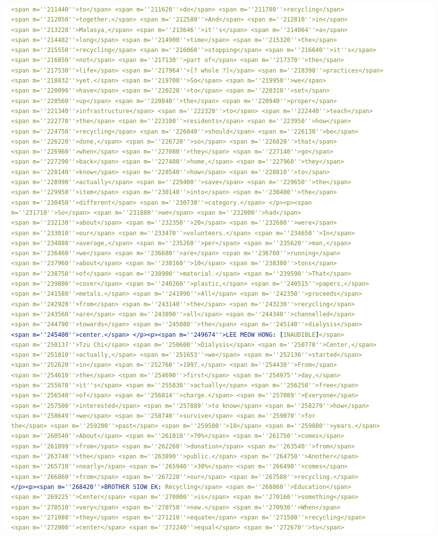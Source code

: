 ```yaml
  <span m=''211440''>to</span> <span m=''211620''>do</span> <span m=''211780''>recycling</span>
  <span m=''212050''>together.</span> <span m=''212580''>And</span> <span m=''212810''>in</span>
  <span m=''213228''>Malasya,</span> <span m=''213646''>it''s</span> <span m=''214064''>a</span>
  <span m=''214482''>long</span> <span m=''214900''>time</span> <span m=''215320''>the</span>
  <span m=''215550''>recycling</span> <span m=''216060''>stopping</span> <span m=''216640''>it''s</span>
  <span m=''216850''>not</span> <span m=''217130''>part of</span> <span m=''217370''>the</span>
  <span m=''217530''>life</span> <span m=''217964''>[? whole ?]</span> <span m=''218398''>practices</span>
  <span m=''218832''>yet.</span> <span m=''219700''>So</span> <span m=''219950''>we</span>
  <span m=''220090''>have</span> <span m=''220220''>to</span> <span m=''220310''>set</span>
  <span m=''220560''>up</span> <span m=''220840''>the</span> <span m=''220940''>proper</span>
  <span m=''221340''>infrastructure</span> <span m=''222320''>to</span> <span m=''222440''>teach</span>
  <span m=''222770''>the</span> <span m=''223100''>residents</span> <span m=''223950''>how</span>
  <span m=''224750''>recycling</span> <span m=''226040''>should</span> <span m=''226130''>be</span>
  <span m=''226220''>done,</span> <span m=''226720''>so</span> <span m=''226820''>that</span>
  <span m=''226960''>when</span> <span m=''227080''>they</span> <span m=''227140''>go</span>
  <span m=''227290''>back</span> <span m=''227480''>home,</span> <span m=''227960''>they</span>
  <span m=''228140''>know</span> <span m=''228540''>how</span> <span m=''228810''>to</span>
  <span m=''228990''>actually</span> <span m=''229400''>save</span> <span m=''229650''>the</span>
  <span m=''229950''>item</span> <span m=''230140''>into</span> <span m=''230400''>the</span>
  <span m=''230450''>different</span> <span m=''230730''>category.</span> </p><p><span
  m=''231710''>So</span> <span m=''231880''>we</span> <span m=''232000''>had</span>
  <span m=''232130''>about</span> <span m=''232350''>20</span> <span m=''232680''>were</span>
  <span m=''233010''>our</span> <span m=''233470''>volunteers.</span> <span m=''234650''>In</span>
  <span m=''234880''>average,</span> <span m=''235260''>per</span> <span m=''235620''>man,</span>
  <span m=''236460''>we</span> <span m=''236680''>are</span> <span m=''236760''>running</span>
  <span m=''237960''>about</span> <span m=''238160''>10</span> <span m=''238380''>tons</span>
  <span m=''238750''>of</span> <span m=''238900''>material.</span> <span m=''239590''>That</span>
  <span m=''239800''>cover</span> <span m=''240260''>plastic,</span> <span m=''240515''>papers,</span>
  <span m=''241580''>metals.</span> <span m=''241990''>All</span> <span m=''242350''>proceeds</span>
  <span m=''242920''>from</span> <span m=''243140''>the</span> <span m=''243230''>recycling</span>
  <span m=''243560''>are</span> <span m=''243890''>all</span> <span m=''244340''>channelled</span>
  <span m=''244790''>towards</span> <span m=''245080''>the</span> <span m=''245140''>dialysis</span>
  <span m=''245400''>center.</span> </p><p><span m=''249674''>LEE MEOW HONG: [INAUDIBLE]</span>
  <span m=''250137''>Tzu Chi</span> <span m=''250600''>Dialysis</span> <span m=''250770''>Center,</span>
  <span m=''251010''>actually,</span> <span m=''251653''>we</span> <span m=''252136''>started</span>
  <span m=''252620''>in</span> <span m=''252760''>1997.</span> <span m=''254430''>From</span>
  <span m=''254610''>the</span> <span m=''254690''>first</span> <span m=''254975''>day,</span>
  <span m=''255670''>it''s</span> <span m=''255830''>actually</span> <span m=''256250''>free</span>
  <span m=''256540''>of</span> <span m=''256814''>charge.</span> <span m=''257089''>Everyone</span>
  <span m=''257500''>interested</span> <span m=''257889''>to know</span> <span m=''258279''>how</span>
  <span m=''258649''>we</span> <span m=''258740''>survive</span> <span m=''259070''>for
  the</span> <span m=''259200''>past</span> <span m=''259500''>18</span> <span m=''259880''>years.</span>
  <span m=''260540''>About</span> <span m=''261010''>70%</span> <span m=''261750''>comes</span>
  <span m=''261899''>from</span> <span m=''262260''>donation</span> <span m=''263540''>from</span>
  <span m=''263740''>the</span> <span m=''263890''>public.</span> <span m=''264750''>Another</span>
  <span m=''265710''>nearly</span> <span m=''265940''>30%</span> <span m=''266490''>comes</span>
  <span m=''266860''>from</span> <span m=''267220''>our</span> <span m=''267580''>recycling.</span>
  </p><p><span m=''268420''>BROTHER SIOW EK: Recycling</span> <span m=''268860''>Education</span>
  <span m=''269225''>Center</span> <span m=''270000''>is</span> <span m=''270160''>something</span>
  <span m=''270510''>very</span> <span m=''270750''>new.</span> <span m=''270930''>When</span>
  <span m=''271080''>they</span> <span m=''271210''>equate</span> <span m=''271580''>recycling</span>
  <span m=''272000''>center</span> <span m=''272240''>equal</span> <span m=''272670''>to</span>
```